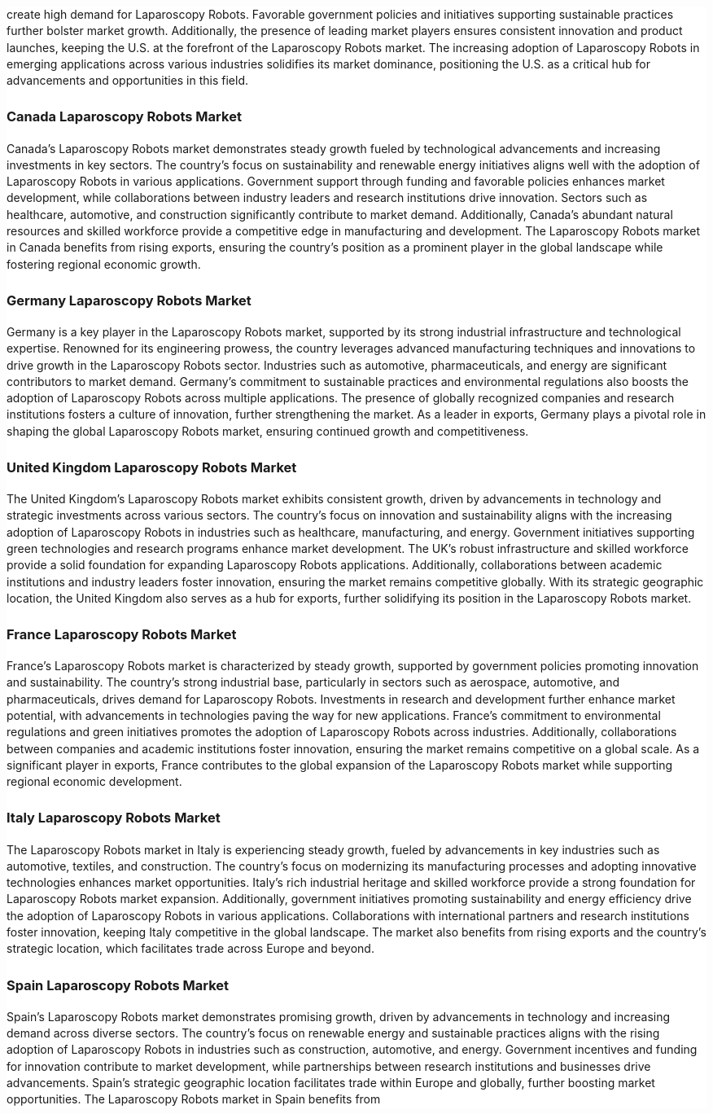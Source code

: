 create high demand for Laparoscopy Robots. Favorable government policies and initiatives supporting sustainable practices further bolster market growth. Additionally, the presence of leading market players ensures consistent innovation and product launches, keeping the U.S. at the forefront of the Laparoscopy Robots market. The increasing adoption of Laparoscopy Robots in emerging applications across various industries solidifies its market dominance, positioning the U.S. as a critical hub for advancements and opportunities in this field.</p><h3>Canada Laparoscopy Robots Market</h3><p>Canada&rsquo;s Laparoscopy Robots market demonstrates steady growth fueled by technological advancements and increasing investments in key sectors. The country&rsquo;s focus on sustainability and renewable energy initiatives aligns well with the adoption of Laparoscopy Robots in various applications. Government support through funding and favorable policies enhances market development, while collaborations between industry leaders and research institutions drive innovation. Sectors such as healthcare, automotive, and construction significantly contribute to market demand. Additionally, Canada&rsquo;s abundant natural resources and skilled workforce provide a competitive edge in manufacturing and development. The Laparoscopy Robots market in Canada benefits from rising exports, ensuring the country&rsquo;s position as a prominent player in the global landscape while fostering regional economic growth.</p><h3>Germany Laparoscopy Robots Market</h3><p>Germany is a key player in the Laparoscopy Robots market, supported by its strong industrial infrastructure and technological expertise. Renowned for its engineering prowess, the country leverages advanced manufacturing techniques and innovations to drive growth in the Laparoscopy Robots sector. Industries such as automotive, pharmaceuticals, and energy are significant contributors to market demand. Germany&rsquo;s commitment to sustainable practices and environmental regulations also boosts the adoption of Laparoscopy Robots across multiple applications. The presence of globally recognized companies and research institutions fosters a culture of innovation, further strengthening the market. As a leader in exports, Germany plays a pivotal role in shaping the global Laparoscopy Robots market, ensuring continued growth and competitiveness.</p><h3>United Kingdom Laparoscopy Robots Market</h3><p>The United Kingdom&rsquo;s Laparoscopy Robots market exhibits consistent growth, driven by advancements in technology and strategic investments across various sectors. The country&rsquo;s focus on innovation and sustainability aligns with the increasing adoption of Laparoscopy Robots in industries such as healthcare, manufacturing, and energy. Government initiatives supporting green technologies and research programs enhance market development. The UK&rsquo;s robust infrastructure and skilled workforce provide a solid foundation for expanding Laparoscopy Robots applications. Additionally, collaborations between academic institutions and industry leaders foster innovation, ensuring the market remains competitive globally. With its strategic geographic location, the United Kingdom also serves as a hub for exports, further solidifying its position in the Laparoscopy Robots market.</p><h3>France Laparoscopy Robots Market</h3><p>France&rsquo;s Laparoscopy Robots market is characterized by steady growth, supported by government policies promoting innovation and sustainability. The country&rsquo;s strong industrial base, particularly in sectors such as aerospace, automotive, and pharmaceuticals, drives demand for Laparoscopy Robots. Investments in research and development further enhance market potential, with advancements in technologies paving the way for new applications. France&rsquo;s commitment to environmental regulations and green initiatives promotes the adoption of Laparoscopy Robots across industries. Additionally, collaborations between companies and academic institutions foster innovation, ensuring the market remains competitive on a global scale. As a significant player in exports, France contributes to the global expansion of the Laparoscopy Robots market while supporting regional economic development.</p><h3>Italy Laparoscopy Robots Market</h3><p>The Laparoscopy Robots market in Italy is experiencing steady growth, fueled by advancements in key industries such as automotive, textiles, and construction. The country&rsquo;s focus on modernizing its manufacturing processes and adopting innovative technologies enhances market opportunities. Italy&rsquo;s rich industrial heritage and skilled workforce provide a strong foundation for Laparoscopy Robots market expansion. Additionally, government initiatives promoting sustainability and energy efficiency drive the adoption of Laparoscopy Robots in various applications. Collaborations with international partners and research institutions foster innovation, keeping Italy competitive in the global landscape. The market also benefits from rising exports and the country&rsquo;s strategic location, which facilitates trade across Europe and beyond.</p><h3>Spain Laparoscopy Robots Market</h3><p>Spain&rsquo;s Laparoscopy Robots market demonstrates promising growth, driven by advancements in technology and increasing demand across diverse sectors. The country&rsquo;s focus on renewable energy and sustainable practices aligns with the rising adoption of Laparoscopy Robots in industries such as construction, automotive, and energy. Government incentives and funding for innovation contribute to market development, while partnerships between research institutions and businesses drive advancements. Spain&rsquo;s strategic geographic location facilitates trade within Europe and globally, further boosting market opportunities. The Laparoscopy Robots market in Spain benefits from